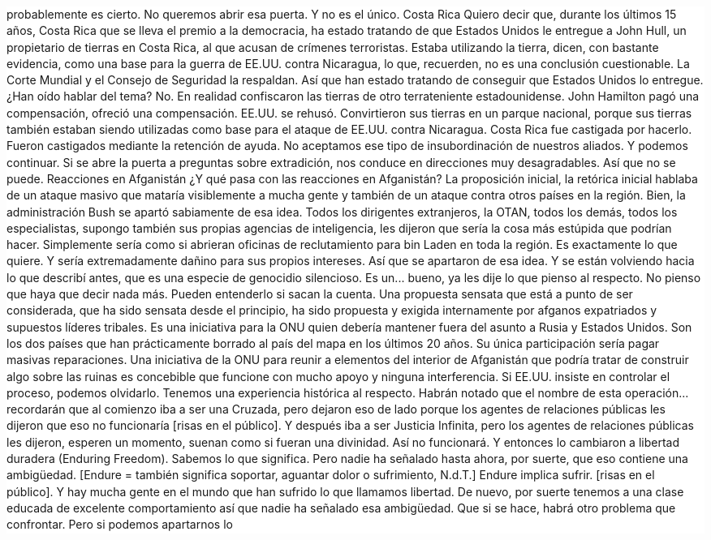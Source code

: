 probablemente es cierto. No queremos abrir esa puerta.
Y no es el único.
Costa Rica
Quiero decir que, durante los últimos 15 años, Costa Rica que se lleva el
premio a la democracia, ha estado tratando de que Estados Unidos le entregue
a John Hull, un propietario de tierras en Costa Rica, al que acusan de
crímenes terroristas. Estaba utilizando la tierra, dicen, con bastante
evidencia, como una base para la guerra de EE.UU. contra Nicaragua, lo que,
recuerden, no es una conclusión cuestionable.
La Corte Mundial y el Consejo
de Seguridad la respaldan. Así que han estado tratando de conseguir que
Estados Unidos lo entregue. ¿Han oído hablar del tema? No.
En realidad confiscaron las tierras de otro terrateniente estadounidense.
John Hamilton pagó una compensación, ofreció una compensación. EE.UU. se
rehusó. Convirtieron sus tierras en un parque nacional, porque sus tierras
también estaban siendo utilizadas como base para el ataque de EE.UU. contra
Nicaragua. Costa Rica fue castigada por hacerlo.
Fueron castigados mediante
la retención de ayuda. No aceptamos ese tipo de insubordinación de nuestros
aliados. Y podemos continuar. Si se abre la puerta a preguntas sobre
extradición, nos conduce en direcciones muy desagradables.
Así que no se
puede.
Reacciones en Afganistán
¿Y qué pasa con las reacciones en Afganistán? La proposición inicial, la
retórica inicial hablaba de un ataque masivo que mataría visiblemente a
mucha gente y también de un ataque contra otros países en la región. Bien,
la administración Bush se apartó sabiamente de esa idea. Todos los
dirigentes extranjeros, la OTAN, todos los demás, todos los especialistas,
supongo también sus propias agencias de inteligencia, les dijeron que sería
la cosa más estúpida que podrían hacer.
Simplemente sería como si abrieran
oficinas de reclutamiento para bin Laden en toda la región. Es exactamente
lo que quiere. Y sería extremadamente dañino para sus propios intereses. Así
que se apartaron de esa idea. Y se están volviendo hacia lo que describí
antes, que es una especie de genocidio silencioso. Es un... bueno, ya les
dije lo que pienso al respecto. No pienso que haya que decir nada más.
Pueden entenderlo si sacan la cuenta.
Una propuesta sensata que está a punto de ser considerada, que ha sido
sensata desde el principio, ha sido propuesta y exigida internamente por
afganos expatriados y supuestos líderes tribales. Es una iniciativa para la
ONU quien debería mantener fuera del asunto a Rusia y Estados Unidos. Son
los dos países que han prácticamente borrado al país del mapa en los últimos
20 años.
Su única participación sería pagar masivas reparaciones. Una
iniciativa de la ONU para reunir a elementos del interior de Afganistán que
podría tratar de construir algo sobre las ruinas es concebible que funcione
con mucho apoyo y ninguna interferencia. Si EE.UU. insiste en controlar el
proceso, podemos olvidarlo. Tenemos una experiencia histórica al respecto.
Habrán notado que el nombre de esta operación... recordarán que al comienzo
iba a ser una Cruzada, pero dejaron eso de lado porque los agentes de
relaciones públicas les dijeron que eso no funcionaría [risas en el público].
Y después iba a ser Justicia Infinita, pero los agentes de relaciones
públicas les dijeron, esperen un momento, suenan como si fueran una
divinidad. Así no funcionará.
Y entonces lo cambiaron a libertad duradera
(Enduring Freedom). Sabemos lo que significa. Pero nadie ha señalado hasta
ahora, por suerte, que eso contiene una ambigüedad. [Endure = también
significa soportar, aguantar dolor o sufrimiento, N.d.T.] Endure implica
sufrir. [risas en el público]. Y hay mucha gente en el mundo que han sufrido
lo que llamamos libertad.
De nuevo, por suerte tenemos a una clase educada
de excelente comportamiento así que nadie ha señalado esa ambigüedad. Que si
se hace, habrá otro problema que confrontar. Pero si podemos apartarnos lo